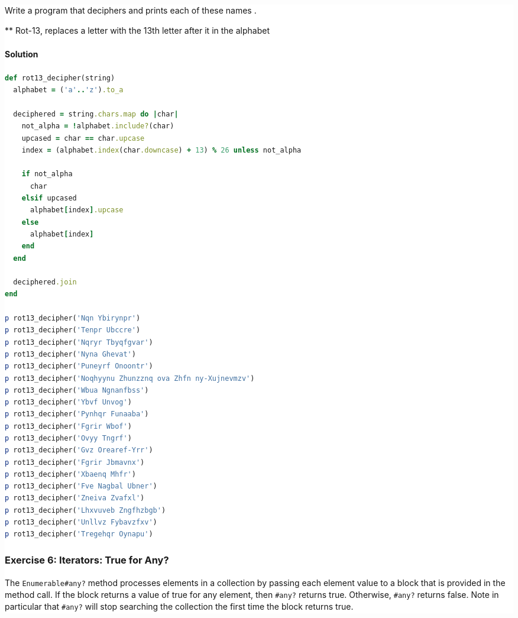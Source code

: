 Write a program that deciphers and prints each of these names .

** Rot-13, replaces a letter with the 13th letter after it in the alphabet

#### Solution

```ruby
def rot13_decipher(string)
  alphabet = ('a'..'z').to_a
  
  deciphered = string.chars.map do |char| 
    not_alpha = !alphabet.include?(char)
    upcased = char == char.upcase
    index = (alphabet.index(char.downcase) + 13) % 26 unless not_alpha
    
    if not_alpha
      char
    elsif upcased
      alphabet[index].upcase
    else
      alphabet[index]
    end
  end
  
  deciphered.join
end

p rot13_decipher('Nqn Ybirynpr')
p rot13_decipher('Tenpr Ubccre')
p rot13_decipher('Nqryr Tbyqfgvar')
p rot13_decipher('Nyna Ghevat')
p rot13_decipher('Puneyrf Onoontr')
p rot13_decipher('Noqhyynu Zhunzznq ova Zhfn ny-Xujnevmzv')
p rot13_decipher('Wbua Ngnanfbss')
p rot13_decipher('Ybvf Unvog')
p rot13_decipher('Pynhqr Funaaba')
p rot13_decipher('Fgrir Wbof')
p rot13_decipher('Ovyy Tngrf')
p rot13_decipher('Gvz Orearef-Yrr')
p rot13_decipher('Fgrir Jbmavnx')
p rot13_decipher('Xbaenq Mhfr')
p rot13_decipher('Fve Nagbal Ubner')
p rot13_decipher('Zneiva Zvafxl')
p rot13_decipher('Lhxvuveb Zngfhzbgb')
p rot13_decipher('Unllvz Fybavzfxv')
p rot13_decipher('Tregehqr Oynapu')
```

### Exercise 6: Iterators: True for Any?

The `Enumerable#any?` method processes elements in a collection by passing each element value to a block that is provided in the method call. If the block returns a value of true for any element, then `#any?` returns true. Otherwise, `#any?` returns false. Note in particular that `#any?` will stop searching the collection the first time the block returns true.
